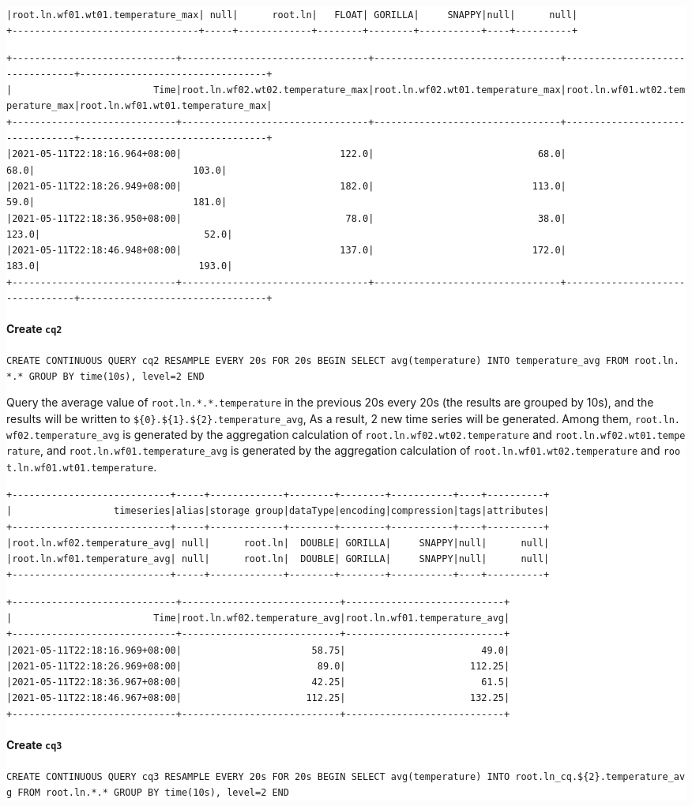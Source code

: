 ````
|root.ln.wf01.wt01.temperature_max| null|      root.ln|   FLOAT| GORILLA|     SNAPPY|null|      null|
+---------------------------------+-----+-------------+--------+--------+-----------+----+----------+
````
````
+-----------------------------+---------------------------------+---------------------------------+---------------------------------+---------------------------------+
|                         Time|root.ln.wf02.wt02.temperature_max|root.ln.wf02.wt01.temperature_max|root.ln.wf01.wt02.temperature_max|root.ln.wf01.wt01.temperature_max|
+-----------------------------+---------------------------------+---------------------------------+---------------------------------+---------------------------------+
|2021-05-11T22:18:16.964+08:00|                            122.0|                             68.0|                             68.0|                            103.0|
|2021-05-11T22:18:26.949+08:00|                            182.0|                            113.0|                             59.0|                            181.0|
|2021-05-11T22:18:36.950+08:00|                             78.0|                             38.0|                            123.0|                             52.0|
|2021-05-11T22:18:46.948+08:00|                            137.0|                            172.0|                            183.0|                            193.0|
+-----------------------------+---------------------------------+---------------------------------+---------------------------------+---------------------------------+
````
#### Create `cq2`
````
CREATE CONTINUOUS QUERY cq2 RESAMPLE EVERY 20s FOR 20s BEGIN SELECT avg(temperature) INTO temperature_avg FROM root.ln.*.* GROUP BY time(10s), level=2 END
````
Query the average value of `root.ln.*.*.temperature` in the previous 20s every 20s (the results are grouped by 10s),
 and the results will be written to `${0}.${1}.${2}.temperature_avg`,
As a result, 2 new time series will be generated.
Among them, `root.ln.wf02.temperature_avg` is generated by the aggregation calculation of `root.ln.wf02.wt02.temperature` and `root.ln.wf02.wt01.temperature`,
and `root.ln.wf01.temperature_avg` is generated by the aggregation calculation of `root.ln.wf01.wt02.temperature` and `root.ln.wf01.wt01.temperature`.
````
+----------------------------+-----+-------------+--------+--------+-----------+----+----------+
|                  timeseries|alias|storage group|dataType|encoding|compression|tags|attributes|
+----------------------------+-----+-------------+--------+--------+-----------+----+----------+
|root.ln.wf02.temperature_avg| null|      root.ln|  DOUBLE| GORILLA|     SNAPPY|null|      null|
|root.ln.wf01.temperature_avg| null|      root.ln|  DOUBLE| GORILLA|     SNAPPY|null|      null|
+----------------------------+-----+-------------+--------+--------+-----------+----+----------+
````
````
+-----------------------------+----------------------------+----------------------------+
|                         Time|root.ln.wf02.temperature_avg|root.ln.wf01.temperature_avg|
+-----------------------------+----------------------------+----------------------------+
|2021-05-11T22:18:16.969+08:00|                       58.75|                        49.0|
|2021-05-11T22:18:26.969+08:00|                        89.0|                      112.25|
|2021-05-11T22:18:36.967+08:00|                       42.25|                        61.5|
|2021-05-11T22:18:46.967+08:00|                      112.25|                      132.25|
+-----------------------------+----------------------------+----------------------------+
````
#### Create `cq3`
````
CREATE CONTINUOUS QUERY cq3 RESAMPLE EVERY 20s FOR 20s BEGIN SELECT avg(temperature) INTO root.ln_cq.${2}.temperature_avg FROM root.ln.*.* GROUP BY time(10s), level=2 END
````
